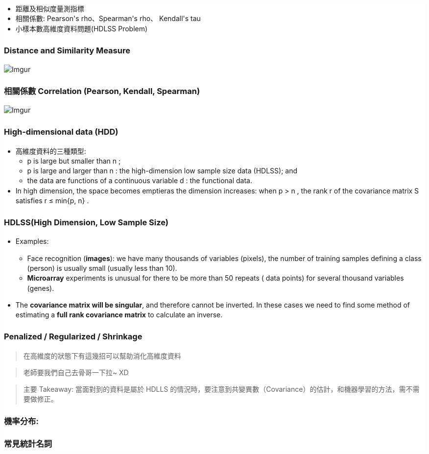 - 距離及相似度量測指標
- 相關係數: Pearson's rho、Spearman's rho、 Kendall's tau
- 小樣本數高維度資料問題(HDLSS Problem)

<iframe src="https://www.youtube.com/embed/BSrzkPP7r-w" frameborder="0" allow="accelerometer; autoplay; encrypted-media; gyroscope; picture-in-picture" allowfullscreen></iframe>


### Distance and Similarity Measure

![Imgur](https://i.imgur.com/ZQaV0CE.gif)

### 相關係數 Correlation (Pearson, Kendall, Spearman)

![Imgur](https://i.imgur.com/lf85tdz.gif)


### High-dimensional data (HDD)

- 高維度資料的三種類型:
   - p is large but smaller than n ;
   - p is large and larger than n : the high-dimension low sample size data (HDLSS); and
   - the data are functions of a continuous variable d : the functional data.
- In high dimension, the space becomes emptieras the dimension increases: when p > n , the rank r of the covariance matrix S satisfies r ≤ min{p, n} .


### HDLSS(High Dimension, Low Sample Size)

- Examples: 
   - Face recognition (__images__): we have many thousands of variables (pixels), the number of training samples defining a class (person) is usually small (usually less than 10).
   - __Microarray__ experiments is unusual for there to be more than 50 repeats ( data points) for several thousand variables (genes).

- The **covariance matrix will be singular**, and therefore cannot be inverted. In these cases we need to find some method of estimating a __full rank covariance matrix__ to calculate an inverse.


### Penalized / Regularized / Shrinkage 

> 在高維度的狀態下有這幾招可以幫助消化高維度資料

> 老師要我們自己去骨哥一下拉~ XD

> 主要 Takeaway: 當面對到的資料是屬於 HDLLS 的情況時，要注意到共變異數（Covariance）的估計，和機器學習的方法，需不需要做修正。


### 機率分布:
   
   <iframe src="https://www.youtube.com/embed/zkz0XbmTAow" frameborder="0" allow="accelerometer; autoplay; encrypted-media; gyroscope; picture-in-picture" allowfullscreen></iframe>


### 常見統計名詞
   
